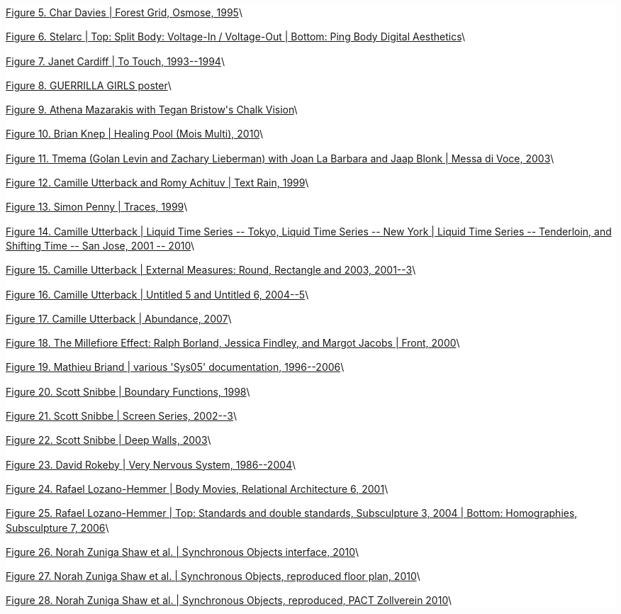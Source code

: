 [Figure 5. Char Davies \| Forest Grid, Osmose, 1995](../Text/01digital.xhtml#image5)\

[Figure 6. Stelarc \| Top: Split Body: Voltage-In / Voltage-Out \| Bottom: Ping Body Digital Aesthetics](../Text/01digital.xhtml#image6)\

[Figure 7. Janet Cardiff \| To Touch, 1993--1994](../Text/01digital.xhtml#image7)\

[Figure 8. GUERRILLA GIRLS poster](../Text/02implicit.xhtml#image8)\

[Figure 9. Athena Mazarakis with Tegan Bristow's Chalk Vision](../Text/02implicit.xhtml#image9)\

[Figure 10. Brian Knep \| Healing Pool (Mois Multi), 2010](../Text/02implicit.xhtml#image10)\

[Figure 11. Tmema (Golan Levin and Zachary Lieberman) with Joan La Barbara and Jaap Blonk \| Messa di Voce, 2003](../Text/03Framework.xhtml#image11)\

[Figure 12. Camille Utterback and Romy Achituv \| Text Rain, 1999](../Text/04bodylanguage.xhtml#image12)\

[Figure 13. Simon Penny \| Traces, 1999](../Text/04bodylanguage.xhtml#image13)\

[Figure 14. Camille Utterback \| Liquid Time Series -- Tokyo, Liquid Time Series -- New York \| Liquid Time Series -- Tenderloin, and Shifting Time -- San Jose, 2001 -- 2010](../Text/04bodylanguage.xhtml#image14)\

[Figure 15. Camille Utterback \| External Measures: Round, Rectangle and 2003, 2001--3](../Text/04bodylanguage.xhtml#image15)\

[Figure 16. Camille Utterback \| Untitled 5 and Untitled 6, 2004--5](../Text/04bodylanguage.xhtml#image16)\

[Figure 17. Camille Utterback \| Abundance, 2007](../Text/04bodylanguage.xhtml#image17)\

[Figure 18. The Millefiore Effect: Ralph Borland, Jessica Findley, and Margot Jacobs \| Front, 2000](../Text/05SocialAnatomies.xhtml#image18)\

[Figure 19. Mathieu Briand \| various 'Sys05' documentation, 1996--2006](../Text/05SocialAnatomies.xhtml#image19)\

[Figure 20. Scott Snibbe \| Boundary Functions, 1998](../Text/05SocialAnatomies.xhtml#image20)\

[Figure 21. Scott Snibbe \| Screen Series, 2002--3](../Text/05SocialAnatomies.xhtml#image21)\

[Figure 22. Scott Snibbe \| Deep Walls, 2003](../Text/05SocialAnatomies.xhtml#image22)\

[Figure 23. David Rokeby \| Very Nervous System, 1986--2004](../Text/06FleshSpace.xhtml#image23)\

[Figure 24. Rafael Lozano-Hemmer \| Body Movies, Relational Architecture 6, 2001](../Text/06FleshSpace.xhtml#image24)\

[Figure 25. Rafael Lozano-Hemmer \| Top: Standards and double standards, Subsculpture 3, 2004 \| Bottom: Homographies, Subsculpture 7, 2006](../Text/06FleshSpace.xhtml#image25)\

[Figure 26. Norah Zuniga Shaw et al. \| Synchronous Objects interface, 2010](../Text/06FleshSpace.xhtml#image26)\

[Figure 27. Norah Zuniga Shaw et al. \| Synchronous Objects, reproduced floor plan, 2010](../Text/06FleshSpace.xhtml#image27)\

[Figure 28. Norah Zuniga Shaw et al. \| Synchronous Objects, reproduced, PACT Zollverein 2010](../Text/06FleshSpace.xhtml#image28)\
